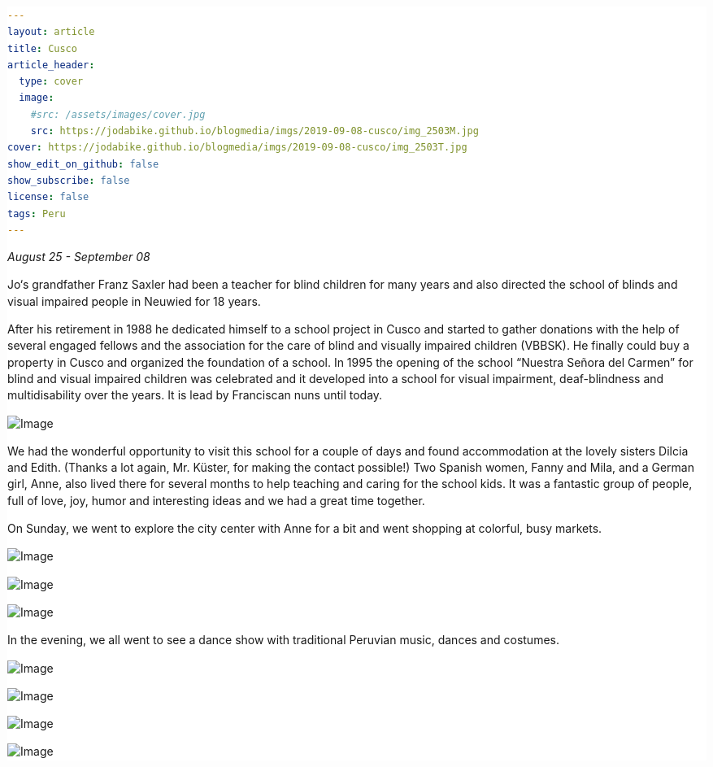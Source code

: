 ```yaml
---
layout: article
title: Cusco
article_header:
  type: cover
  image:
    #src: /assets/images/cover.jpg
    src: https://jodabike.github.io/blogmedia/imgs/2019-09-08-cusco/img_2503M.jpg
cover: https://jodabike.github.io/blogmedia/imgs/2019-09-08-cusco/img_2503T.jpg
show_edit_on_github: false
show_subscribe: false
license: false
tags: Peru 
---
```


*August 25 - September 08*

Jo‘s grandfather Franz Saxler had been a teacher for blind children for many years and also directed the school of blinds and visual impaired people in Neuwied for 18 years. 

After his retirement in 1988 he dedicated himself to a school project in Cusco and started to gather donations with the help of several engaged fellows and the association for the care of blind and visually impaired children (VBBSK). He finally could buy a property in Cusco and organized the foundation of a school. In 1995 the opening of the school “Nuestra Señora del Carmen” for blind and visual impaired children was celebrated and it developed into a school for visual impairment, deaf-blindness and multidisability over the years. It is lead by Franciscan nuns until today.

<p><img alt="Image" title="icon" src="https://jodabike.github.io/blogmedia/imgs/2019-09-08-cusco/Foto%2028.08.19%2C%2010%2004%2007M.jpg" /></p>

We had the wonderful opportunity to visit this school for a couple of days and found accommodation at the lovely sisters Dilcia and Edith. (Thanks a lot again, Mr. Küster, for making the contact possible!) Two Spanish women, Fanny and Mila, and a German girl, Anne, also lived there for several months to help teaching and caring for the school kids. It was a fantastic group of people, full of love, joy, humor and interesting ideas and we had a great time together.

On Sunday, we went to explore the city center with Anne for a bit and went shopping at colorful, busy markets.

<p><img alt="Image" title="icon" src="https://jodabike.github.io/blogmedia/imgs/2019-09-08-cusco/Foto%2025.08.19%2C%2011%2022%2016M.jpg" /></p>
<p><img alt="Image" title="icon" src="https://jodabike.github.io/blogmedia/imgs/2019-09-08-cusco/Foto%2025.08.19%2C%2010%2047%2050M.jpg" /></p>
<p><img alt="Image" title="icon" src="https://jodabike.github.io/blogmedia/imgs/2019-09-08-cusco/Foto%2025.08.19%2C%2016%2059%2018M.jpg" /></p>

In the evening, we all went to see a dance show with traditional Peruvian music, dances and costumes.

<p><img alt="Image" title="icon" src="https://jodabike.github.io/blogmedia/imgs/2019-09-08-cusco/Foto%2025.08.19%2C%2019%2000%2017M.jpg" /></p>
<p><img alt="Image" title="icon" src="https://jodabike.github.io/blogmedia/imgs/2019-09-08-cusco/Foto%2025.08.19%2C%2019%2004%2032M.jpg" /></p>
<p><img alt="Image" title="icon" src="https://jodabike.github.io/blogmedia/imgs/2019-09-08-cusco/Foto%2025.08.19%2C%2018%2027%2022M.jpg" /></p>
<p><img alt="Image" title="icon" src="https://jodabike.github.io/blogmedia/imgs/2019-09-08-cusco/Foto%2025.08.19%2C%2020%2015%2023M.jpg" /></p>

